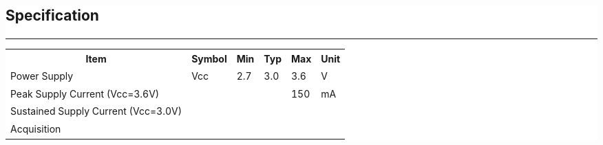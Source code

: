##   Specification
---
<table >
<tr>
<th> Item
</th>
<th> Symbol
</th>
<th> Min
</th>
<th> Typ
</th>
<th> Max
</th>
<th> Unit
</th></tr>
<tr>
<td> Power Supply
</td>
<td> Vcc
</td>
<td> 2.7
</td>
<td> 3.0
</td>
<td> 3.6
</td>
<td> V
</td></tr>
<tr>
<td> Peak Supply Current (Vcc=3.6V)
</td>
<td>
</td>
<td>
</td>
<td>
</td>
<td> 150
</td>
<td> mA
</td></tr>
<tr>
<td> Sustained Supply Current (Vcc=3.0V)
</td>
<td>
</td>
<td>
</td>
<td>
</td>
<td>
</td>
<td>
</td></tr>
<tr>
<td> Acquisition
</td>
<td>
</td>
<td>
</td>